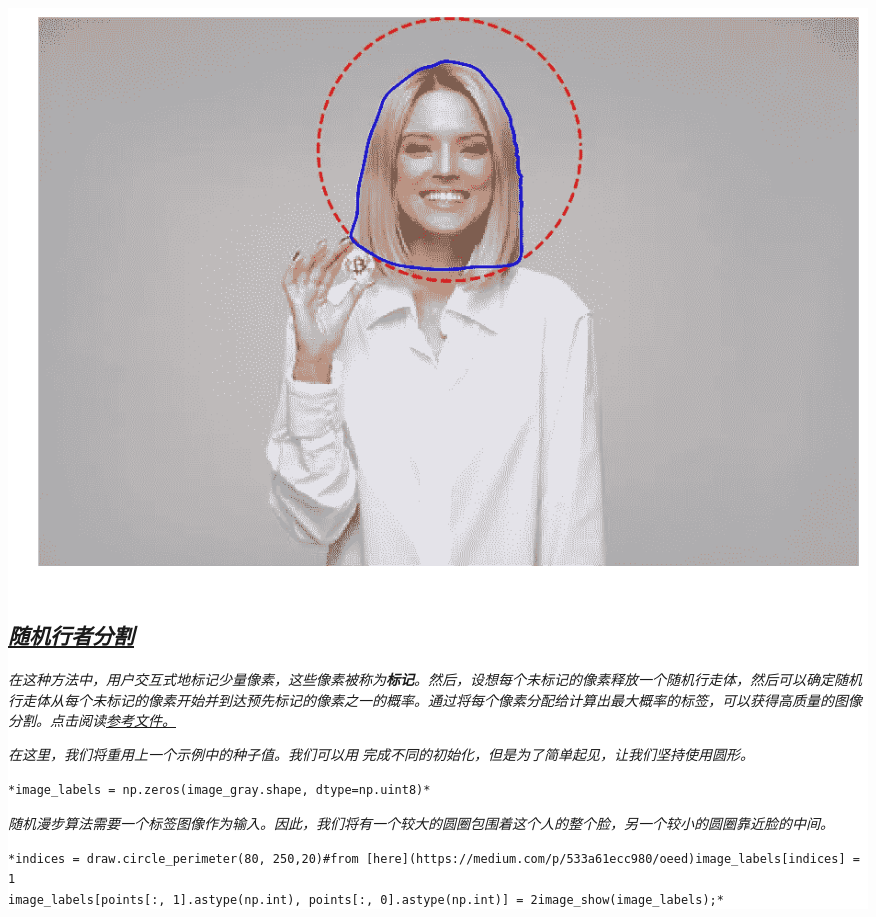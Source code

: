 *![](img/f79ceef3abf7790f36d57057fa6edbcc.png)*

## *[随机行者分割](http://scikit-image.org/docs/dev/auto_examples/segmentation/plot_random_walker_segmentation.html)*

*在这种方法中，用户交互式地标记少量像素，这些像素被称为**标记**。然后，设想每个未标记的像素释放一个随机行走体，然后可以确定随机行走体从每个未标记的像素开始并到达预先标记的像素之一的概率。通过将每个像素分配给计算出最大概率的标签，可以获得高质量的图像分割。点击阅读[参考文件。](https://ieeexplore.ieee.org/document/1704833)*

*在这里，我们将重用上一个示例中的种子值。我们可以用
完成不同的初始化，但是为了简单起见，让我们坚持使用圆形。*

```
*image_labels = np.zeros(image_gray.shape, dtype=np.uint8)*
```

*随机漫步算法需要一个标签图像作为输入。因此，我们将有一个较大的圆圈包围着这个人的整个脸，另一个较小的圆圈靠近脸的中间。*

```
*indices = draw.circle_perimeter(80, 250,20)#from [here](https://medium.com/p/533a61ecc980/oeed)image_labels[indices] = 1
image_labels[points[:, 1].astype(np.int), points[:, 0].astype(np.int)] = 2image_show(image_labels);*
```
